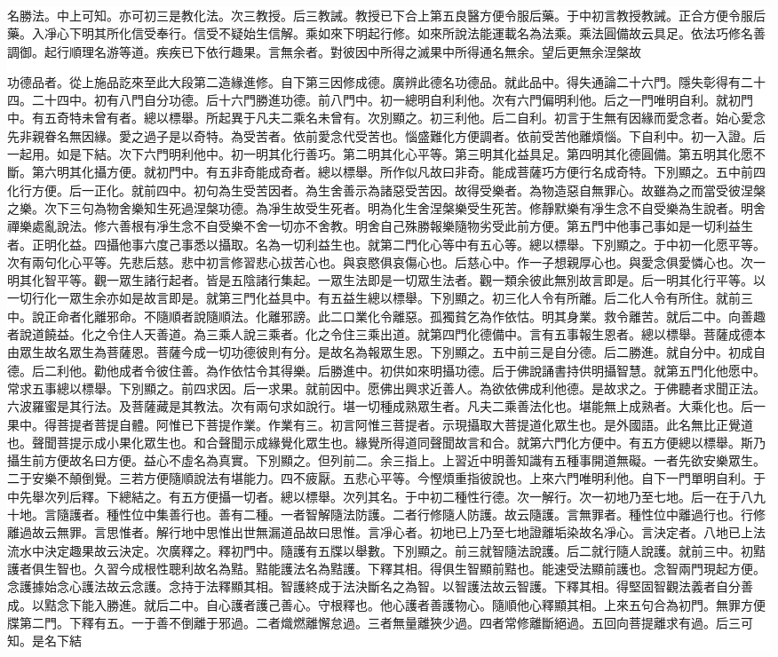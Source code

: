 名勝法。中上可知。亦可初三是教化法。次三教授。后三教誡。教授已下合上第五良醫方便令服后藥。于中初言教授教誡。正合方便令服后藥。入凈心下明其所化信受奉行。信受不疑始生信解。乘如來下明起行修。如來所說法能運載名為法乘。乘法圓備故云具足。依法巧修名善調御。起行順理名游等道。疾疾已下依行趣果。言無余者。對彼因中所得之滅果中所得通名無余。望后更無余涅槃故

功德品者。從上施品訖來至此大段第二造緣進修。自下第三因修成德。廣辨此德名功德品。就此品中。得失通論二十六門。隱失彰得有二十四。二十四中。初有八門自分功德。后十六門勝進功德。前八門中。初一總明自利利他。次有六門偏明利他。后之一門唯明自利。就初門中。有五奇特未曾有者。總以標舉。所起異于凡夫二乘名未曾有。次別顯之。初三利他。后二自利。初言于生無有因緣而愛念者。始心愛念先非親眷名無因緣。愛之過子是以奇特。為受苦者。依前愛念代受苦也。惱盛難化方便調者。依前受苦他離煩惱。下自利中。初一入證。后一起用。如是下結。次下六門明利他中。初一明其化行善巧。第二明其化心平等。第三明其化益具足。第四明其化德圓備。第五明其化愿不斷。第六明其化攝方便。就初門中。有五非奇能成奇者。總以標舉。所作似凡故曰非奇。能成菩薩巧方便行名成奇特。下別顯之。五中前四化行方便。后一正化。就前四中。初句為生受苦因者。為生舍善示為諸惡受苦因。故得受樂者。為物造惡自無罪心。故雖為之而當受彼涅槃之樂。次下三句為物舍樂知生死過涅槃功德。為凈生故受生死者。明為化生舍涅槃樂受生死苦。修靜默樂有凈生念不自受樂為生說者。明舍禪樂處亂說法。修六善根有凈生念不自受樂不舍一切亦不舍教。明舍自己殊勝報樂隨物劣受此前方便。第五門中他事己事如是一切利益生者。正明化益。四攝他事六度己事悉以攝取。名為一切利益生也。就第二門化心等中有五心等。總以標舉。下別顯之。于中初一化愿平等。次有兩句化心平等。先悲后慈。悲中初言修習悲心拔苦心也。與哀愍俱哀傷心也。后慈心中。作一子想親厚心也。與愛念俱愛憐心也。次一明其化智平等。觀一眾生諸行起者。皆是五陰諸行集起。一眾生法即是一切眾生法者。觀一類余彼此無別故言即是。后一明其化行平等。以一切行化一眾生余亦如是故言即是。就第三門化益具中。有五益生總以標舉。下別顯之。初三化人令有所離。后二化人令有所住。就前三中。說正命者化離邪命。不隨順者說隨順法。化離邪謗。此二口業化令離惡。孤獨貧乞為作依怙。明其身業。救令離苦。就后二中。向善趣者說道饒益。化之令住人天善道。為三乘人說三乘者。化之令住三乘出道。就第四門化德備中。言有五事報生恩者。總以標舉。菩薩成德本由眾生故名眾生為菩薩恩。菩薩今成一切功德彼則有分。是故名為報眾生恩。下別顯之。五中前三是自分德。后二勝進。就自分中。初成自德。后二利他。勸他成者令彼住善。為作依怙令其得樂。后勝進中。初供如來明攝功德。后于佛說誦書持供明攝智慧。就第五門化他愿中。常求五事總以標舉。下別顯之。前四求因。后一求果。就前因中。愿佛出興求近善人。為欲依佛成利他德。是故求之。于佛聽者求聞正法。六波羅蜜是其行法。及菩薩藏是其教法。次有兩句求如說行。堪一切種成熟眾生者。凡夫二乘善法化也。堪能無上成熟者。大乘化也。后一果中。得菩提者菩提自體。阿惟已下菩提作業。作業有三。初言阿惟三菩提者。示現攝取大菩提道化眾生也。是外國語。此名無比正覺道也。聲聞菩提示成小果化眾生也。和合聲聞示成緣覺化眾生也。緣覺所得道同聲聞故言和合。就第六門化方便中。有五方便總以標舉。斯乃攝生前方便故名曰方便。益心不虛名為真實。下別顯之。但列前二。余三指上。上習近中明善知識有五種事開道無礙。一者先欲安樂眾生。二于安樂不顛倒覺。三若方便隨順說法有堪能力。四不疲厭。五悲心平等。今慳煩重指彼說也。上來六門唯明利他。自下一門單明自利。于中先舉次列后釋。下總結之。有五方便攝一切者。總以標舉。次列其名。于中初二種性行德。次一解行。次一初地乃至七地。后一在于八九十地。言隨護者。種性位中集善行也。善有二種。一者智解隨法防護。二者行修隨人防護。故云隨護。言無罪者。種性位中離過行也。行修離過故云無罪。言思惟者。解行地中思惟出世無漏道品故曰思惟。言凈心者。初地已上乃至七地證離垢染故名凈心。言決定者。八地已上法流水中決定趣果故云決定。次廣釋之。釋初門中。隨護有五牒以舉數。下別顯之。前三就智隨法說護。后二就行隨人說護。就前三中。初黠護者俱生智也。久習今成根性聰利故名為黠。黠能護法名為黠護。下釋其相。得俱生智顯前黠也。能速受法顯前護也。念智兩門現起方便。念護據始念心護法故云念護。念持于法釋顯其相。智護終成于法決斷名之為智。以智護法故云智護。下釋其相。得堅固智觀法義者自分善成。以黠念下能入勝進。就后二中。自心護者護己善心。守根釋也。他心護者善護物心。隨順他心釋顯其相。上來五句合為初門。無罪方便牒第二門。下釋有五。一于善不倒離于邪過。二者熾燃離懈怠過。三者無量離狹少過。四者常修離斷絕過。五回向菩提離求有過。后三可知。是名下結
